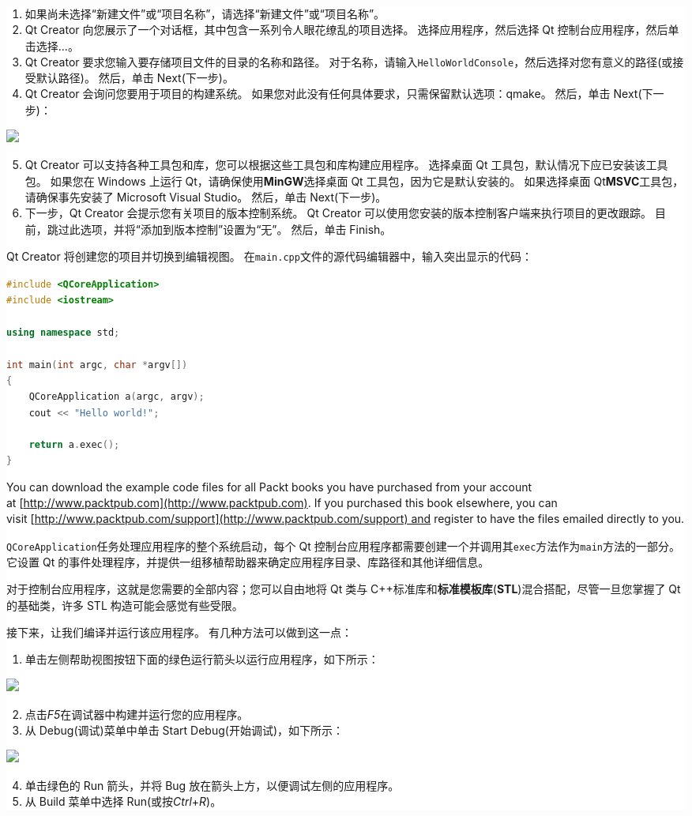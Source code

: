 1.  如果尚未选择“新建文件”或“项目名称”，请选择“新建文件”或“项目名称”。
2.  Qt Creator 向您展示了一个对话框，其中包含一系列令人眼花缭乱的项目选择。 选择应用程序，然后选择 Qt 控制台应用程序，然后单击选择...。
3.  Qt Creator 要求您输入要存储项目文件的目录的名称和路径。 对于名称，请输入`HelloWorldConsole`，然后选择对您有意义的路径(或接受默认路径)。 然后，单击 Next(下一步)。
4.  Qt Creator 会询问您要用于项目的构建系统。 如果您对此没有任何具体要求，只需保留默认选项：qmake。 然后，单击 Next(下一步)：

![](assets/c2ca53fb-14c4-4f68-94ba-acf9cacc9e55.png)

5.  Qt Creator 可以支持各种工具包和库，您可以根据这些工具包和库构建应用程序。 选择桌面 Qt 工具包，默认情况下应已安装该工具包。 如果您在 Windows 上运行 Qt，请确保使用**MinGW**选择桌面 Qt 工具包，因为它是默认安装的。 如果选择桌面 Qt**MSVC**工具包，请确保事先安装了 Microsoft Visual Studio。 然后，单击 Next(下一步)。
6.  下一步，Qt Creator 会提示您有关项目的版本控制系统。 Qt Creator 可以使用您安装的版本控制客户端来执行项目的更改跟踪。 目前，跳过此选项，并将“添加到版本控制”设置为“无”。 然后，单击 Finish。

Qt Creator 将创建您的项目并切换到编辑视图。 在`main.cpp`文件的源代码编辑器中，输入突出显示的代码：

```cpp
#include <QCoreApplication> 
#include <iostream> 

using namespace std; 

int main(int argc, char *argv[]) 
{ 
    QCoreApplication a(argc, argv); 
    cout << "Hello world!"; 

    return a.exec(); 
} 
```

You can download the example code files for all Packt books you have purchased from your account at [http://www.packtpub.com](http://www.packtpub.com). If you purchased this book elsewhere, you can visit [http://www.packtpub.com/support](http://www.packtpub.com/support) and register to have the files emailed directly to you.

`QCoreApplication`任务处理应用程序的整个系统启动，每个 Qt 控制台应用程序都需要创建一个并调用其`exec`方法作为`main`方法的一部分。 它设置 Qt 的事件处理程序，并提供一组移植帮助器来确定应用程序目录、库路径和其他详细信息。

对于控制台应用程序，这就是您需要的全部内容；您可以自由地将 Qt 类与 C++标准库和**标准模板库**(**STL**)混合搭配，尽管一旦您掌握了 Qt 的基础类，许多 STL 构造可能会感觉有些受限。

接下来，让我们编译并运行该应用程序。 有几种方法可以做到这一点：

1.  单击左侧帮助视图按钮下面的绿色运行箭头以运行应用程序，如下所示：

![](assets/9d95adec-74e9-4e12-8a30-5add54f70977.png)

2.  点击*F5*在调试器中构建并运行您的应用程序。
3.  从 Debug(调试)菜单中单击 Start Debug(开始调试)，如下所示：

![](assets/c0039124-1df6-40a2-92a3-81c61f28be24.png)

4.  单击绿色的 Run 箭头，并将 Bug 放在箭头上方，以便调试左侧的应用程序。
5.  从 Build 菜单中选择 Run(或按*Ctrl*+*R*)。
